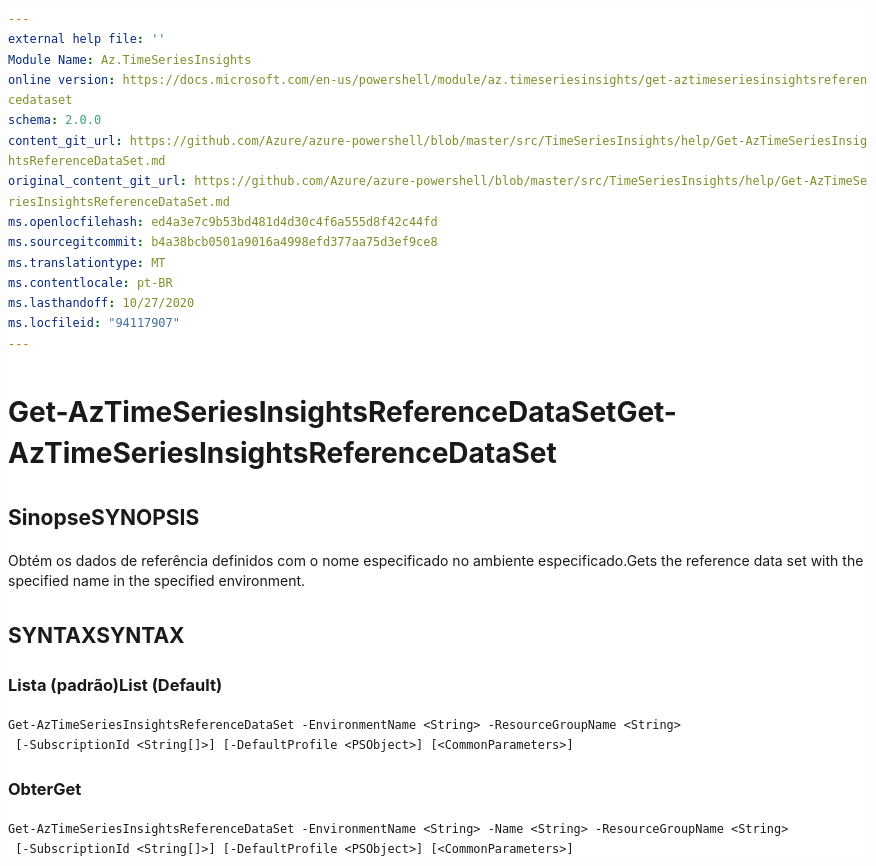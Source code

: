 ```yaml
---
external help file: ''
Module Name: Az.TimeSeriesInsights
online version: https://docs.microsoft.com/en-us/powershell/module/az.timeseriesinsights/get-aztimeseriesinsightsreferencedataset
schema: 2.0.0
content_git_url: https://github.com/Azure/azure-powershell/blob/master/src/TimeSeriesInsights/help/Get-AzTimeSeriesInsightsReferenceDataSet.md
original_content_git_url: https://github.com/Azure/azure-powershell/blob/master/src/TimeSeriesInsights/help/Get-AzTimeSeriesInsightsReferenceDataSet.md
ms.openlocfilehash: ed4a3e7c9b53bd481d4d30c4f6a555d8f42c44fd
ms.sourcegitcommit: b4a38bcb0501a9016a4998efd377aa75d3ef9ce8
ms.translationtype: MT
ms.contentlocale: pt-BR
ms.lasthandoff: 10/27/2020
ms.locfileid: "94117907"
---
```

# <span data-ttu-id="8a384-101">Get-AzTimeSeriesInsightsReferenceDataSet</span><span class="sxs-lookup"><span data-stu-id="8a384-101">Get-AzTimeSeriesInsightsReferenceDataSet</span></span>

## <span data-ttu-id="8a384-102">Sinopse</span><span class="sxs-lookup"><span data-stu-id="8a384-102">SYNOPSIS</span></span>
<span data-ttu-id="8a384-103">Obtém os dados de referência definidos com o nome especificado no ambiente especificado.</span><span class="sxs-lookup"><span data-stu-id="8a384-103">Gets the reference data set with the specified name in the specified environment.</span></span>

## <span data-ttu-id="8a384-104">SYNTAX</span><span class="sxs-lookup"><span data-stu-id="8a384-104">SYNTAX</span></span>

### <span data-ttu-id="8a384-105">Lista (padrão)</span><span class="sxs-lookup"><span data-stu-id="8a384-105">List (Default)</span></span>
```
Get-AzTimeSeriesInsightsReferenceDataSet -EnvironmentName <String> -ResourceGroupName <String>
 [-SubscriptionId <String[]>] [-DefaultProfile <PSObject>] [<CommonParameters>]
```

### <span data-ttu-id="8a384-106">Obter</span><span class="sxs-lookup"><span data-stu-id="8a384-106">Get</span></span>
```
Get-AzTimeSeriesInsightsReferenceDataSet -EnvironmentName <String> -Name <String> -ResourceGroupName <String>
 [-SubscriptionId <String[]>] [-DefaultProfile <PSObject>] [<CommonParameters>]
```
